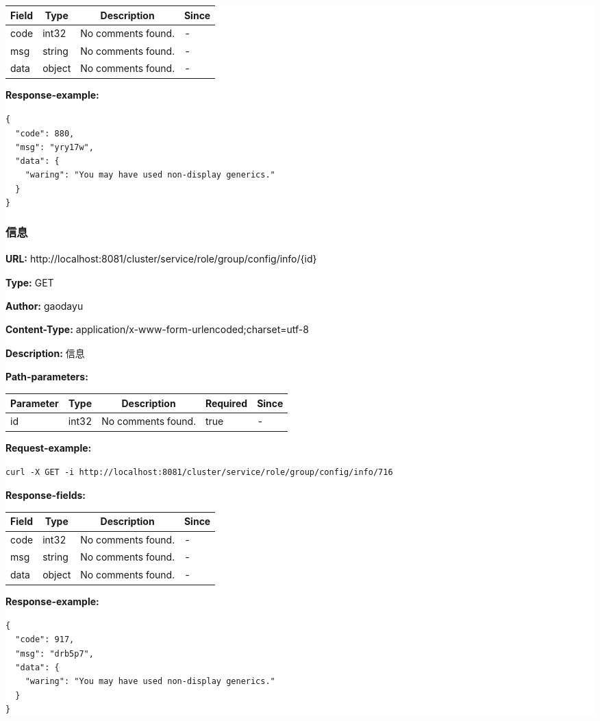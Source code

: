 Field | Type|Description|Since
---|---|---|---
code|int32|No comments found.|-
msg|string|No comments found.|-
data|object|No comments found.|-

**Response-example:**
```
{
  "code": 880,
  "msg": "yry17w",
  "data": {
    "waring": "You may have used non-display generics."
  }
}
```

### 信息
**URL:** http://localhost:8081/cluster/service/role/group/config/info/{id}

**Type:** GET

**Author:** gaodayu

**Content-Type:** application/x-www-form-urlencoded;charset=utf-8

**Description:** 信息

**Path-parameters:**

Parameter | Type|Description|Required|Since
---|---|---|---|---
id|int32|No comments found.|true|-

**Request-example:**
```
curl -X GET -i http://localhost:8081/cluster/service/role/group/config/info/716
```
**Response-fields:**

Field | Type|Description|Since
---|---|---|---
code|int32|No comments found.|-
msg|string|No comments found.|-
data|object|No comments found.|-

**Response-example:**
```
{
  "code": 917,
  "msg": "drb5p7",
  "data": {
    "waring": "You may have used non-display generics."
  }
}
```
